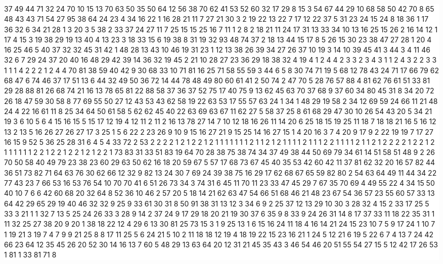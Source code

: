 37 49 
44 71 32
24 70 10 15 13 70 63 50 35 50 64 12 56 38 70 62 41 53 52 60 32 17 29 8 15 3 54 67 44 29 10 68 58 50 42 70 8 65 48 43 43 71 54 27 
95 38 64
24 23 4 34 16 22 1 16 28 21 11 7 27 21 30 3 2 19 22 13 22 7 17 12 22 37 5 31 23 24 15 24 8 18 36 1 17 36 32 6 34 21 28 1 3 20 3 5 38 2 33 37 24 27 11 7 25 15 15 25 16 7 11 1 2 8 2 18 21 11 24 17 31 13 33 34 10 13 16 25 15 26 2 16 14 12 1 17 4 15 3 19 38 29 19 
13 40 4
13 23 3 18 33 15 6 19 38 8 31 19 32 
93 48 74
37 2 18 13 44 15 17 8 5 26 15 30 23 38 47 27 28 1 20 4 16 25 46 5 40 37 32 32 45 31 42 1 48 28 13 43 10 46 19 31 23 1 12 13 38 26 39 34 27 26 37 10 19 3 14 10 39 45 41 3 44 3 4 11 46 32 6 7 29 24 37 20 40 16 48 29 42 39 14 36 32 19 45 2 21 10 28 27 23 36 29 18 38 
32 4 19
4 1 2 4 4 2 3 3 2 3 4 3 1 1 2 4 3 2 2 3 3 1 1 1 4 2 2 2 1 2 4 4 
70 81 38
59 40 42 9 30 68 33 10 71 81 16 25 71 58 55 59 3 44 6 5 8 30 74 71 19 5 68 12 78 43 24 71 17 66 79 62 68 47 6 74 46 37 17 51 13 6 44 32 49 50 36 72 14 44 78 48 49 80 60 61 41 2 50 74 2 47 70 5 28 76 
57 88 4
81 62 76 61 51 33 81 29 28 88 81 26 68 74 21 16 13 78 65 81 22 88 58 37 36 37 52 75 17 40 75 9 13 62 45 63 70 37 68 9 37 60 34 80 45 31 8 34 20 72 26 18 47 59 30 58 8 
77 69 55
50 27 12 43 53 43 62 58 19 22 63 53 17 55 57 63 24 1 34 1 48 29 19 58 2 34 12 69 59 24 66 11 21 48 24 4 22 16 61 11 8 25 34 64 50 61 58 5 62 62 45 40 22 63 69 63 67 11 62 27 5 58 37 25 8 61 68 29 47 30 10 26 54 43 20 5 34 
21 19 3
6 10 5 6 4 15 16 15 5 15 17 12 19 4 12 11 2 11 2 16 13 
78 27 14
7 10 12 18 16 26 11 14 20 6 25 18 15 19 25 11 18 7 18 18 21 16 5 16 12 13 2 13 5 16 26 27 26 27 17 3 25 1 5 6 22 2 23 26 9 10 9 15 16 27 21 9 15 25 14 16 27 15 1 4 20 16 3 7 4 20 9 17 9 2 22 19 19 7 17 27 16 15 
9 52 5
36 25 28 31 6 4 5 4 33 
72 2 53
2 2 2 2 1 2 1 2 2 1 2 1 1 1 1 1 1 1 2 1 1 2 1 2 1 1 1 1 2 1 1 1 2 2 1 1 1 1 2 1 1 2 1 2 2 2 2 1 2 2 1 2 1 1 1 1 1 1 2 2 1 2 2 1 2 2 1 2 1 2 2 1 
73 83 31
33 51 83 19 64 70 28 38 75 38 74 34 37 49 38 44 50 69 79 34 61 14 51 58 51 48 9 2 26 70 50 58 40 49 79 23 38 23 60 29 63 50 62 16 18 20 59 67 5 57 17 68 73 67 45 40 35 53 42 60 42 11 37 81 62 32 20 16 57 82 44 36 51 
73 82 71
64 63 76 30 62 66 12 32 9 82 13 24 30 7 69 24 39 38 75 16 29 17 62 68 67 65 59 82 80 2 54 63 64 49 11 44 34 22 77 43 23 7 66 53 16 53 76 54 10 70 70 41 6 51 26 73 34 3 74 31 6 45 11 70 11 23 33 47 45 29 7 67 35 
70 69 4
49 55 22 4 34 15 50 40 10 7 6 6 42 60 68 20 32 64 8 52 36 10 46 2 57 20 5 18 14 21 62 63 47 54 66 51 68 46 21 48 23 67 54 36 57 23 55 60 57 33 13 64 42 29 65 29 19 40 46 32 32 9 25 9 33 61 30 31 8 50 
91 38 31
13 12 3 34 6 9 2 25 37 12 13 29 10 30 3 28 32 4 15 2 33 17 25 5 33 3 21 1 1 32 7 13 5 25 24 26 33 3 28 9 14 2 37 24 9 17 29 18 20 21 19 30 37 6 35 9 8 33 9 24 26 31 14 8 17 37 33 11 18 22 35 31 1 11 32 25 27 38 20 9 20 1 38 18 22 12 4 29 6 13 30 
81 25 73
15 3 1 9 25 13 1 6 15 16 24 11 18 4 16 14 21 24 15 23 10 7 5 9 17 24 1 10 7 1 19 21 3 19 7 4 7 9 9 21 25 8 8 17 11 25 5 6 24 21 5 10 2 11 18 18 12 19 4 18 19 22 15 23 16 21 1 24 5 12 21 6 19 5 22 6 7 4 13 7 24 
42 66 23
64 12 35 45 26 20 52 30 14 16 13 7 60 5 48 29 13 63 64 20 12 31 21 45 35 43 3 46 54 46 20 51 55 54 27 15 5 12 42 17 26 53 
1 81 1
33 
81 71 8